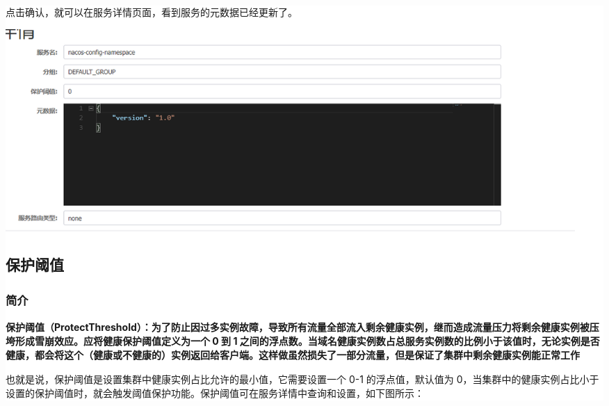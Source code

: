 

点击确认，就可以在服务详情页面，看到服务的元数据已经更新了。



<img src="./images/image-20220609140724156.png" alt="image-20220609140724156" style="zoom:80%;" />





## 保护阈值



### 简介





**保护阈值（ProtectThreshold）：为了防止因过多实例故障，导致所有流量全部流入剩余健康实例，继而造成流量压力将剩余健康实例被压垮形成雪崩效应。应将健康保护阈值定义为⼀个 0 到 1 之间的浮点数。当域名健康实例数占总服务实例数的比例小于该值时，无论实例是否健康，都会将这个（健康或不健康的）实例返回给客户端。这样做虽然损失了⼀部分流量，但是保证了集群中剩余健康实例能正常工作**



也就是说，保护阈值是设置集群中健康实例占比允许的最小值，它需要设置一个 0-1 的浮点值，默认值为 0，当集群中的健康实例占比小于设置的保护阈值时，就会触发阈值保护功能。保护阈值可在服务详情中查询和设置，如下图所示：
